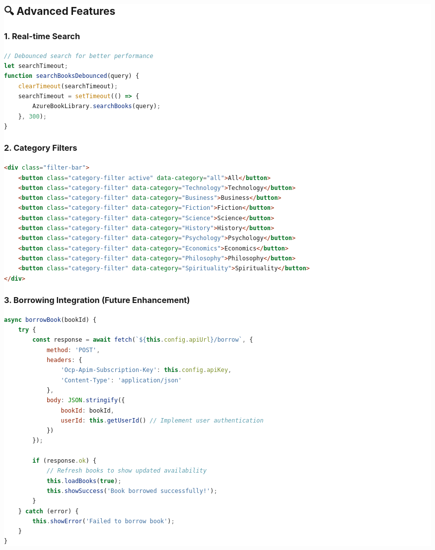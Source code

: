## 🔍 Advanced Features

### 1. Real-time Search
```javascript
// Debounced search for better performance
let searchTimeout;
function searchBooksDebounced(query) {
    clearTimeout(searchTimeout);
    searchTimeout = setTimeout(() => {
        AzureBookLibrary.searchBooks(query);
    }, 300);
}
```

### 2. Category Filters
```html
<div class="filter-bar">
    <button class="category-filter active" data-category="all">All</button>
    <button class="category-filter" data-category="Technology">Technology</button>
    <button class="category-filter" data-category="Business">Business</button>
    <button class="category-filter" data-category="Fiction">Fiction</button>
    <button class="category-filter" data-category="Science">Science</button>
    <button class="category-filter" data-category="History">History</button>
    <button class="category-filter" data-category="Psychology">Psychology</button>
    <button class="category-filter" data-category="Economics">Economics</button>
    <button class="category-filter" data-category="Philosophy">Philosophy</button>
    <button class="category-filter" data-category="Spirituality">Spirituality</button>
</div>
```

### 3. Borrowing Integration (Future Enhancement)
```javascript
async borrowBook(bookId) {
    try {
        const response = await fetch(`${this.config.apiUrl}/borrow`, {
            method: 'POST',
            headers: {
                'Ocp-Apim-Subscription-Key': this.config.apiKey,
                'Content-Type': 'application/json'
            },
            body: JSON.stringify({
                bookId: bookId,
                userId: this.getUserId() // Implement user authentication
            })
        });

        if (response.ok) {
            // Refresh books to show updated availability
            this.loadBooks(true);
            this.showSuccess('Book borrowed successfully!');
        }
    } catch (error) {
        this.showError('Failed to borrow book');
    }
}
```
